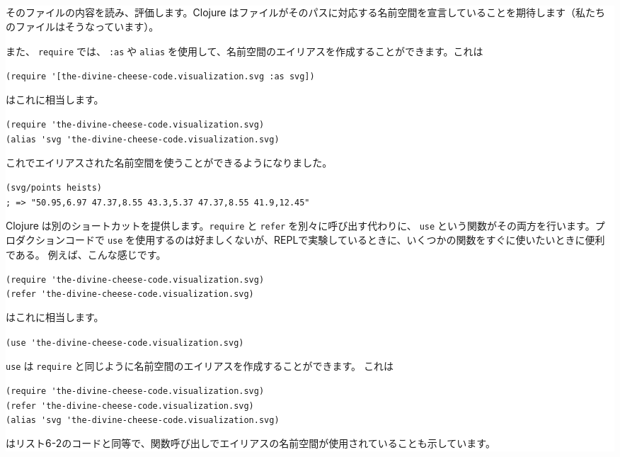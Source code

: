そのファイルの内容を読み、評価します。Clojure はファイルがそのパスに対応する名前空間を宣言していることを期待します（私たちのファイルはそうなっています）。

また、 `require` では、 `:as` や `alias` を使用して、名前空間のエイリアスを作成することができます。これは



```
(require '[the-divine-cheese-code.visualization.svg :as svg])
```



はこれに相当します。



```
(require 'the-divine-cheese-code.visualization.svg)
(alias 'svg 'the-divine-cheese-code.visualization.svg)
```



これでエイリアスされた名前空間を使うことができるようになりました。



```
(svg/points heists)
; => "50.95,6.97 47.37,8.55 43.3,5.37 47.37,8.55 41.9,12.45"
```



Clojure は別のショートカットを提供します。`require` と `refer` を別々に呼び出す代わりに、 `use` という関数がその両方を行います。プロダクションコードで `use` を使用するのは好ましくないが、REPLで実験しているときに、いくつかの関数をすぐに使いたいときに便利である。 例えば、こんな感じです。



```
(require 'the-divine-cheese-code.visualization.svg)
(refer 'the-divine-cheese-code.visualization.svg)
```



はこれに相当します。



```
(use 'the-divine-cheese-code.visualization.svg)
```



`use` は `require` と同じように名前空間のエイリアスを作成することができます。 これは



```
(require 'the-divine-cheese-code.visualization.svg)
(refer 'the-divine-cheese-code.visualization.svg)
(alias 'svg 'the-divine-cheese-code.visualization.svg)
```



はリスト6-2のコードと同等で、関数呼び出しでエイリアスの名前空間が使用されていることも示しています。

